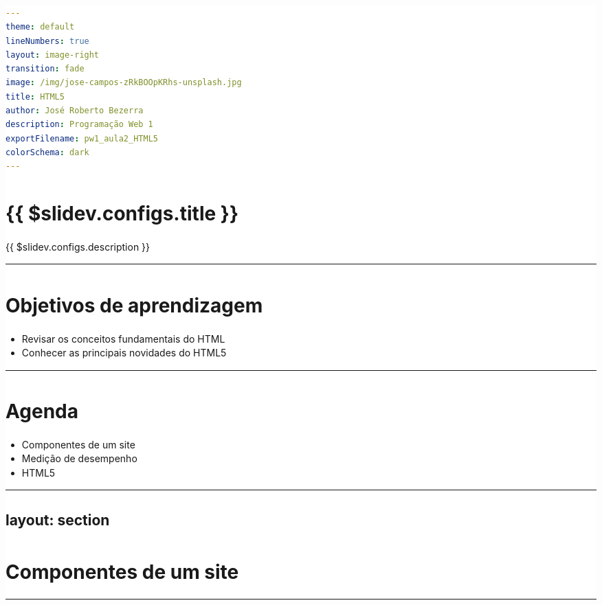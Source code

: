 ```yaml
---
theme: default
lineNumbers: true
layout: image-right
transition: fade
image: /img/jose-campos-zRkBOOpKRhs-unsplash.jpg
title: HTML5
author: José Roberto Bezerra
description: Programação Web 1
exportFilename: pw1_aula2_HTML5
colorSchema: dark
---
```


# {{ $slidev.configs.title }}
{{ $slidev.configs.description }}

---

# Objetivos de aprendizagem
- Revisar os conceitos fundamentais do HTML
- Conhecer as principais novidades do HTML5

---

# Agenda
- Componentes de um site
- Medição de desempenho
- HTML5

---
layout: section
---

# Componentes de um site

---
